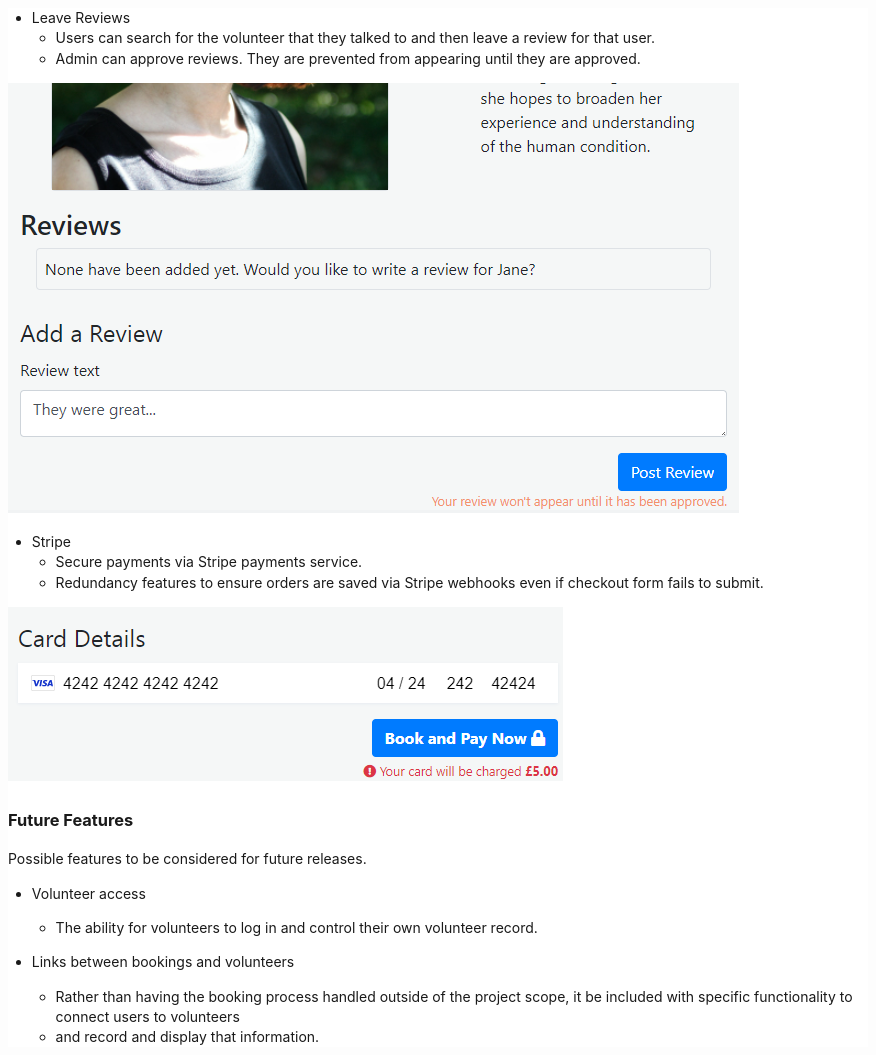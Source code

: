  - Leave Reviews
	 * Users can search for the volunteer that they talked to and then leave a review for that user.
	 * Admin can approve reviews. They are prevented from appearing until they are approved.
	 
![The Review entry form for a volunteer](assets/readme-images/review.png)

 - Stripe
	 * Secure payments via Stripe payments service.
	 * Redundancy features to ensure orders are saved via Stripe webhooks even if checkout form fails to submit.

![The Stripe Card payment field](assets/readme-images/stripe.png)


### Future Features
Possible features to be considered for future releases.
 - Volunteer access
	 * The ability for volunteers to log in and control their own volunteer record.

 - Links between bookings and volunteers
	 * Rather than having the booking process handled outside of the project scope, it be included with specific functionality to connect users to volunteers 
	 * and record and display that information.
